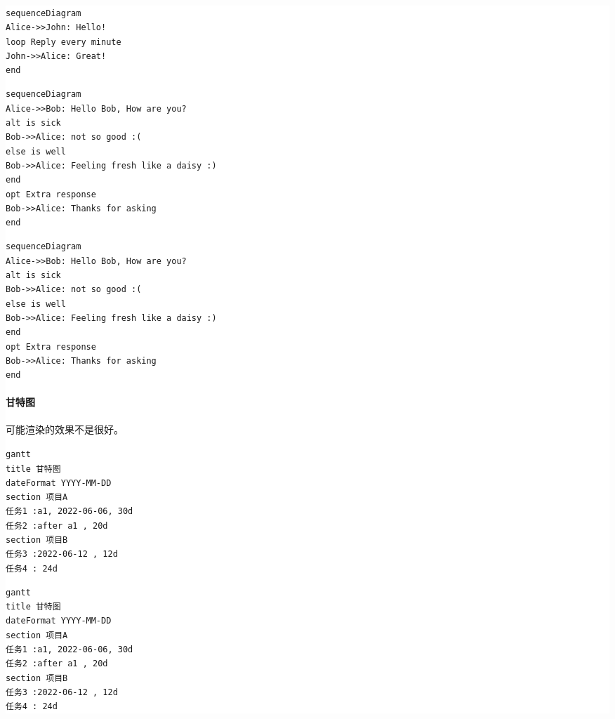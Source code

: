 ``` mermaid
sequenceDiagram
Alice->>John: Hello!
loop Reply every minute
John->>Alice: Great!
end
```

``` md title="选择"
sequenceDiagram
Alice->>Bob: Hello Bob, How are you?
alt is sick
Bob->>Alice: not so good :(
else is well
Bob->>Alice: Feeling fresh like a daisy :)
end
opt Extra response
Bob->>Alice: Thanks for asking
end
```

``` mermaid
sequenceDiagram
Alice->>Bob: Hello Bob, How are you?
alt is sick
Bob->>Alice: not so good :(
else is well
Bob->>Alice: Feeling fresh like a daisy :)
end
opt Extra response
Bob->>Alice: Thanks for asking
end
```
#### 甘特图
可能渲染的效果不是很好。

``` md
gantt
title 甘特图
dateFormat YYYY-MM-DD
section 项目A
任务1 :a1, 2022-06-06, 30d
任务2 :after a1 , 20d
section 项目B
任务3 :2022-06-12 , 12d
任务4 : 24d
```

``` mermaid
gantt
title 甘特图
dateFormat YYYY-MM-DD
section 项目A
任务1 :a1, 2022-06-06, 30d
任务2 :after a1 , 20d
section 项目B
任务3 :2022-06-12 , 12d
任务4 : 24d
```
